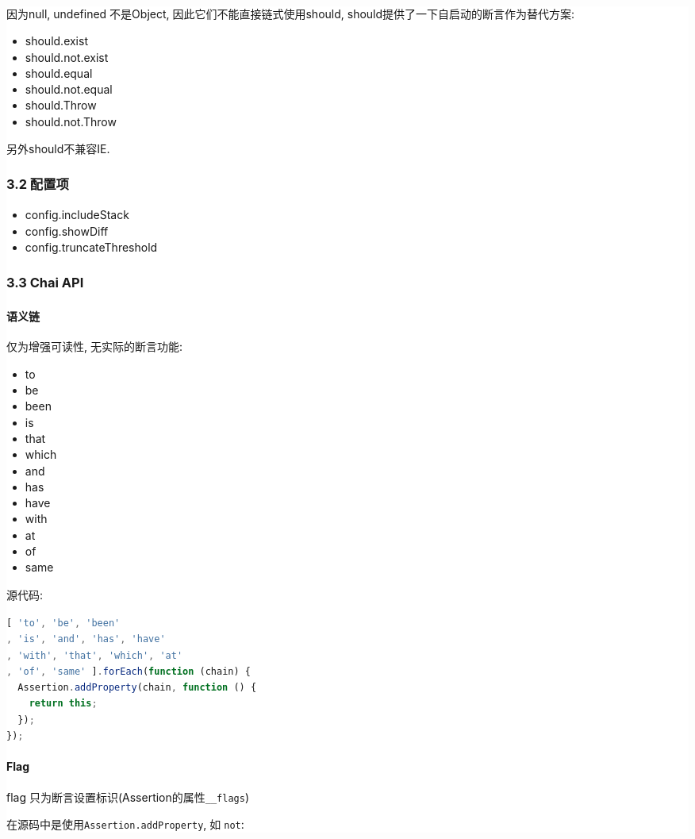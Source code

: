 因为null, undefined 不是Object, 因此它们不能直接链式使用should, should提供了一下自启动的断言作为替代方案:

* should.exist
* should.not.exist
* should.equal
* should.not.equal
* should.Throw
* should.not.Throw

另外should不兼容IE.

### 3.2 配置项

* config.includeStack
* config.showDiff
* config.truncateThreshold

### 3.3 Chai API

#### 语义链

仅为增强可读性, 无实际的断言功能:

* to
* be
* been
* is
* that
* which
* and
* has
* have
* with
* at
* of
* same

源代码:

```javascript
[ 'to', 'be', 'been'
, 'is', 'and', 'has', 'have'
, 'with', 'that', 'which', 'at'
, 'of', 'same' ].forEach(function (chain) {
  Assertion.addProperty(chain, function () {
    return this;
  });
});
```

#### Flag

flag 只为断言设置标识(Assertion的属性`__flags`)

在源码中是使用`Assertion.addProperty`, 如 `not`:
